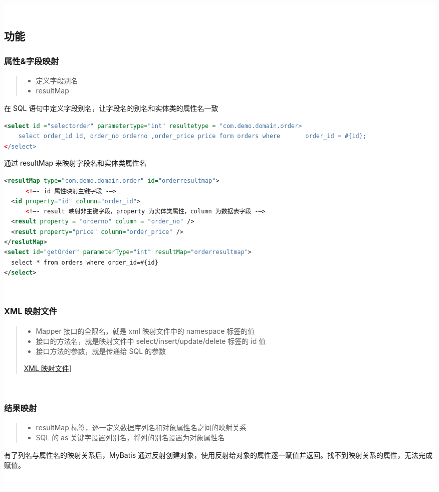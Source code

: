 

<br>

## 功能

### 属性&字段映射

> * 定义字段别名
> * resultMap

在 SQL 语句中定义字段别名，让字段名的别名和实体类的属性名一致

```xml
<select id ="selectorder" parametertype="int" resultetype = "com.demo.domain.order>
	select order_id id, order_no orderno ,order_price price form orders where 		order_id = #{id};
</select>
```

通过 resultMap 来映射字段名和实体类属性名

```xml
<resultMap type="com.demo.domain.order" id="orderresultmap">
      <!–- id 属性映射主键字段 -–>  
  <id property="id" column="order_id">
      <!–- result 映射非主键字段，property 为实体类属性，column 为数据表字段 -–>
  <result property = "orderno" column = "order_no" />    
  <result property="price" column="order_price" />
</reslutMap>
<select id="getOrder" parameterType="int" resultMap="orderresultmap">
  select * from orders where order_id=#{id}
</select>
```

<br>

### XML 映射文件

> * Mapper 接口的全限名，就是 xml 映射文件中的 namespace 标签的值
> * 接口的方法名，就是映射文件中 select/insert/update/delete 标签的 id 值
> * 接口方法的参数，就是传递给 SQL 的参数
>
> [XML 映射文件](https://mybatis.org/mybatis-3/zh/sqlmap-xml.html)]



<br>

### 结果映射

> * resultMap 标签，逐一定义数据库列名和对象属性名之间的映射关系
> * SQL 的 as 关键字设置列别名，将列的别名设置为对象属性名

有了列名与属性名的映射关系后，MyBatis 通过反射创建对象，使用反射给对象的属性逐一赋值并返回。找不到映射关系的属性，无法完成赋值。

<br>
